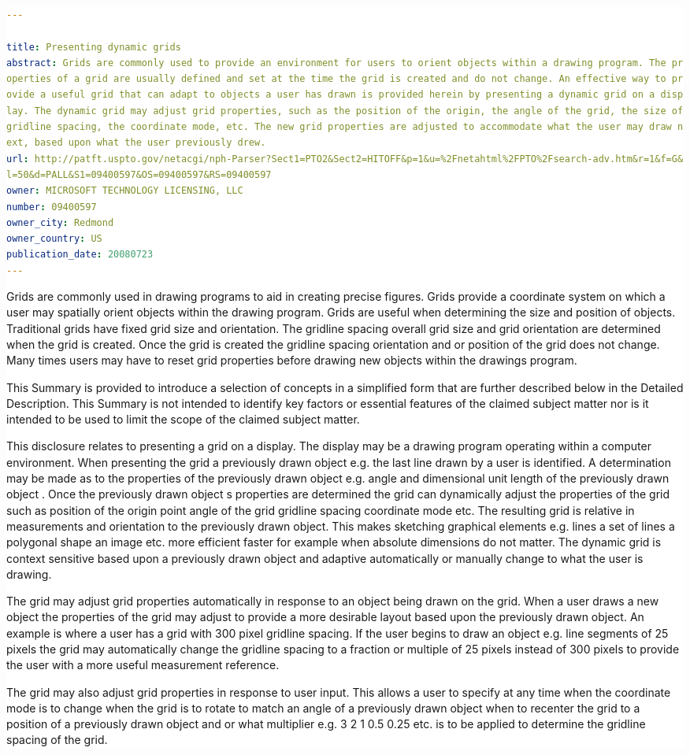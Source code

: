 ```yaml
---

title: Presenting dynamic grids
abstract: Grids are commonly used to provide an environment for users to orient objects within a drawing program. The properties of a grid are usually defined and set at the time the grid is created and do not change. An effective way to provide a useful grid that can adapt to objects a user has drawn is provided herein by presenting a dynamic grid on a display. The dynamic grid may adjust grid properties, such as the position of the origin, the angle of the grid, the size of gridline spacing, the coordinate mode, etc. The new grid properties are adjusted to accommodate what the user may draw next, based upon what the user previously drew.
url: http://patft.uspto.gov/netacgi/nph-Parser?Sect1=PTO2&Sect2=HITOFF&p=1&u=%2Fnetahtml%2FPTO%2Fsearch-adv.htm&r=1&f=G&l=50&d=PALL&S1=09400597&OS=09400597&RS=09400597
owner: MICROSOFT TECHNOLOGY LICENSING, LLC
number: 09400597
owner_city: Redmond
owner_country: US
publication_date: 20080723
---
```

Grids are commonly used in drawing programs to aid in creating precise figures. Grids provide a coordinate system on which a user may spatially orient objects within the drawing program. Grids are useful when determining the size and position of objects. Traditional grids have fixed grid size and orientation. The gridline spacing overall grid size and grid orientation are determined when the grid is created. Once the grid is created the gridline spacing orientation and or position of the grid does not change. Many times users may have to reset grid properties before drawing new objects within the drawings program.

This Summary is provided to introduce a selection of concepts in a simplified form that are further described below in the Detailed Description. This Summary is not intended to identify key factors or essential features of the claimed subject matter nor is it intended to be used to limit the scope of the claimed subject matter.

This disclosure relates to presenting a grid on a display. The display may be a drawing program operating within a computer environment. When presenting the grid a previously drawn object e.g. the last line drawn by a user is identified. A determination may be made as to the properties of the previously drawn object e.g. angle and dimensional unit length of the previously drawn object . Once the previously drawn object s properties are determined the grid can dynamically adjust the properties of the grid such as position of the origin point angle of the grid gridline spacing coordinate mode etc. The resulting grid is relative in measurements and orientation to the previously drawn object. This makes sketching graphical elements e.g. lines a set of lines a polygonal shape an image etc. more efficient faster for example when absolute dimensions do not matter. The dynamic grid is context sensitive based upon a previously drawn object and adaptive automatically or manually change to what the user is drawing.

The grid may adjust grid properties automatically in response to an object being drawn on the grid. When a user draws a new object the properties of the grid may adjust to provide a more desirable layout based upon the previously drawn object. An example is where a user has a grid with 300 pixel gridline spacing. If the user begins to draw an object e.g. line segments of 25 pixels the grid may automatically change the gridline spacing to a fraction or multiple of 25 pixels instead of 300 pixels to provide the user with a more useful measurement reference.

The grid may also adjust grid properties in response to user input. This allows a user to specify at any time when the coordinate mode is to change when the grid is to rotate to match an angle of a previously drawn object when to recenter the grid to a position of a previously drawn object and or what multiplier e.g. 3 2 1 0.5 0.25 etc. is to be applied to determine the gridline spacing of the grid.
